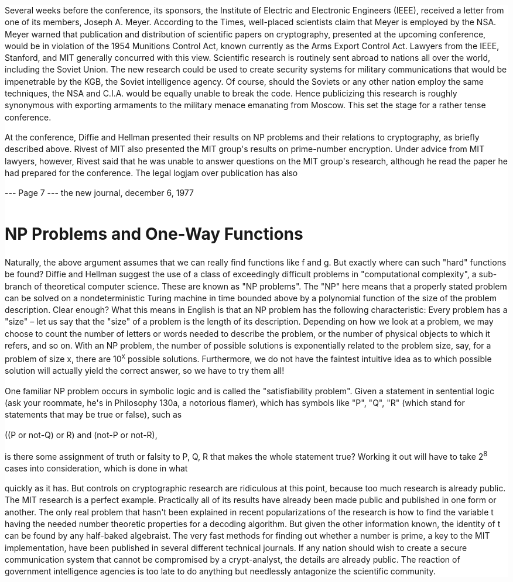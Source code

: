 Several weeks before the conference, its sponsors, the Institute of Electric and Electronic Engineers (IEEE), received a letter from one of its members, Joseph A. Meyer. According to the Times, well-placed scientists claim that Meyer is employed by the NSA. Meyer warned that publication and distribution of scientific papers on cryptography, presented at the upcoming conference, would be in violation of the 1954 Munitions Control Act, known currently as the Arms Export Control Act. Lawyers from the IEEE, Stanford, and MIT generally concurred with this view. Scientific research is routinely sent abroad to nations all over the world, including the Soviet Union. The new research could be used to create security systems for military communications that would be impenetrable by the KGB, the Soviet intelligence agency. Of course, should the Soviets or any other nation employ the same techniques, the NSA and C.I.A. would be equally unable to break the code. Hence publicizing this research is roughly synonymous with exporting armaments to the military menace emanating from Moscow. This set the stage for a rather tense conference.

At the conference, Diffie and Hellman presented their results on NP problems and their relations to cryptography, as briefly described above. Rivest of MIT also presented the MIT group's results on prime-number encryption. Under advice from MIT lawyers, however, Rivest said that he was unable to answer questions on the MIT group's research, although he read the paper he had prepared for the conference. The legal logjam over publication has also

--- Page 7 ---
the new journal, december 6, 1977

# NP Problems and One-Way Functions

Naturally, the above argument assumes that we can really find functions like f and g. But exactly where can such "hard" functions be found? Diffie and Hellman suggest the use of a class of exceedingly difficult problems in "computational complexity", a sub-branch of theoretical computer science. These are known as "NP problems". The "NP" here means that a properly stated problem can be solved on a nondeterministic Turing machine in time bounded above by a polynomial function of the size of the problem description. Clear enough? What this means in English is that an NP problem has the following characteristic: Every problem has a "size" – let us say that the "size" of a problem is the length of its description. Depending on how we look at a problem, we may choose to count the number of letters or words needed to describe the problem, or the number of physical objects to which it refers, and so on. With an NP problem, the number of possible solutions is exponentially related to the problem size, say, for a problem of size x, there are 10<sup>x</sup> possible solutions. Furthermore, we do not have the faintest intuitive idea as to which possible solution will actually yield the correct answer, so we have to try them all!

One familiar NP problem occurs in symbolic logic and is called the "satisfiability problem". Given a statement in sentential logic (ask your roommate, he's in Philosophy 130a, a notorious flamer), which has symbols like "P", "Q", "R" (which stand for statements that may be true or false), such as

((P or not-Q) or R) and
(not-P or not-R),

is there some assignment of truth or falsity to P, Q, R that makes the whole statement true? Working it out will have to take 2<sup>8</sup> cases into consideration, which is done in what

quickly as it has. But controls on cryptographic research are ridiculous at this point, because too much research is already public. The MIT research is a perfect example. Practically all of its results have already been made public and published in one form or another. The only real problem that hasn't been explained in recent popularizations of the research is how to find the variable t having the needed number theoretic properties for a decoding algorithm. But given the other information known, the identity of t can be found by any half-baked algebraist. The very fast methods for finding out whether a number is prime, a key to the MIT implementation, have been published in several different technical journals. If any nation should wish to create a secure communication system that cannot be compromised by a crypt-analyst, the details are already public. The reaction of government intelligence agencies is too late to do anything but needlessly antagonize the scientific community.
